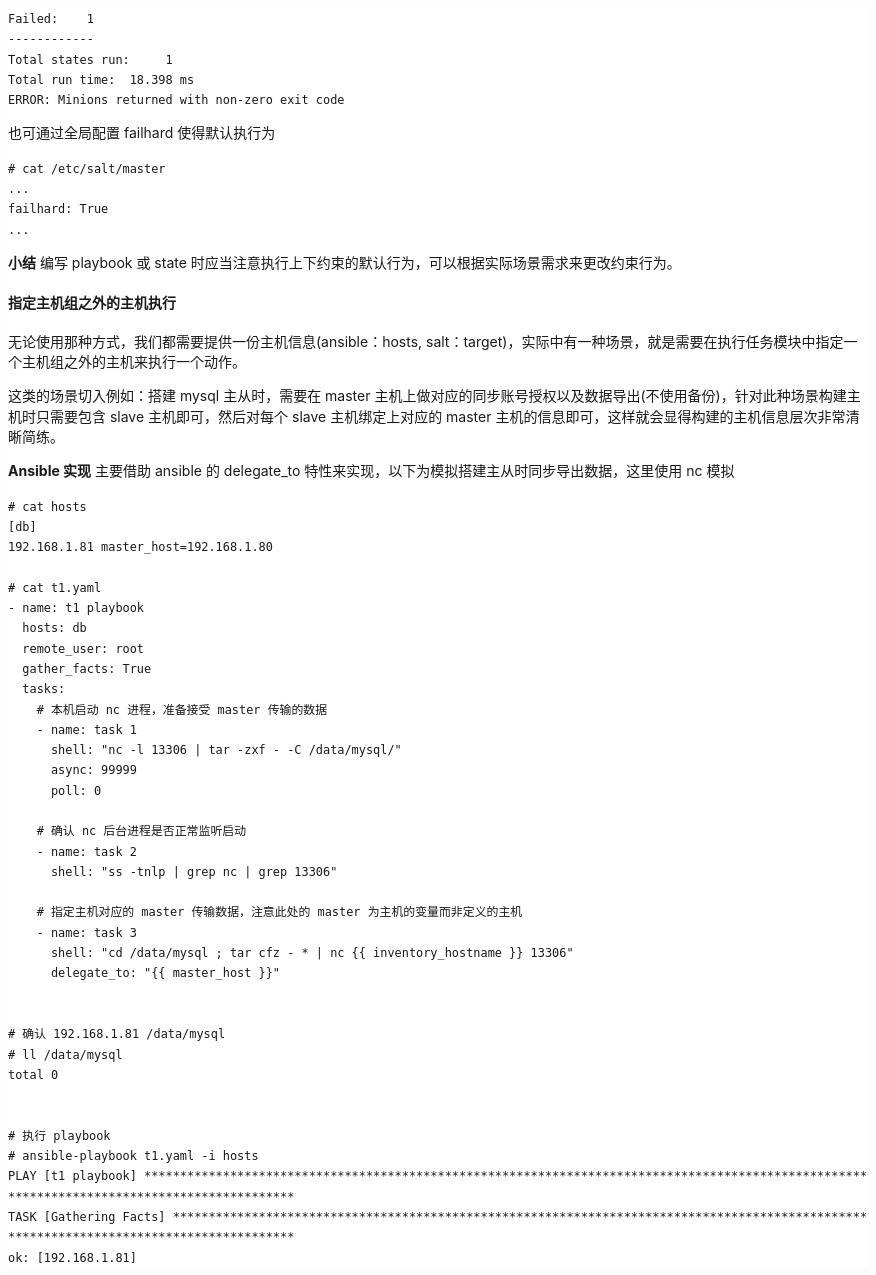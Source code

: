 ```shell
Failed:    1
------------
Total states run:     1
Total run time:  18.398 ms
ERROR: Minions returned with non-zero exit code
```
也可通过全局配置 failhard 使得默认执行为
```shell
# cat /etc/salt/master
...
failhard: True
...
```
__小结__
编写 playbook 或 state 时应当注意执行上下约束的默认行为，可以根据实际场景需求来更改约束行为。
 
#### 指定主机组之外的主机执行
无论使用那种方式，我们都需要提供一份主机信息(ansible：hosts, salt：target)，实际中有一种场景，就是需要在执行任务模块中指定一个主机组之外的主机来执行一个动作。

这类的场景切入例如：搭建 mysql 主从时，需要在 master 主机上做对应的同步账号授权以及数据导出(不使用备份)，针对此种场景构建主机时只需要包含 slave 主机即可，然后对每个 slave 主机绑定上对应的 master 主机的信息即可，这样就会显得构建的主机信息层次非常清晰简练。

__Ansible 实现__
主要借助 ansible 的 delegate_to 特性来实现，以下为模拟搭建主从时同步导出数据，这里使用 nc 模拟
```shell
# cat hosts
[db]
192.168.1.81 master_host=192.168.1.80
 
# cat t1.yaml
- name: t1 playbook
  hosts: db
  remote_user: root
  gather_facts: True
  tasks:
    # 本机启动 nc 进程，准备接受 master 传输的数据
    - name: task 1
      shell: "nc -l 13306 | tar -zxf - -C /data/mysql/"
      async: 99999
      poll: 0

    # 确认 nc 后台进程是否正常监听启动
    - name: task 2
      shell: "ss -tnlp | grep nc | grep 13306"

    # 指定主机对应的 master 传输数据，注意此处的 master 为主机的变量而非定义的主机
    - name: task 3
      shell: "cd /data/mysql ; tar cfz - * | nc {{ inventory_hostname }} 13306"
      delegate_to: "{{ master_host }}"


# 确认 192.168.1.81 /data/mysql
# ll /data/mysql
total 0


# 执行 playbook
# ansible-playbook t1.yaml -i hosts
PLAY [t1 playbook] *********************************************************************************************************************************************
TASK [Gathering Facts] *****************************************************************************************************************************************
ok: [192.168.1.81]
```
